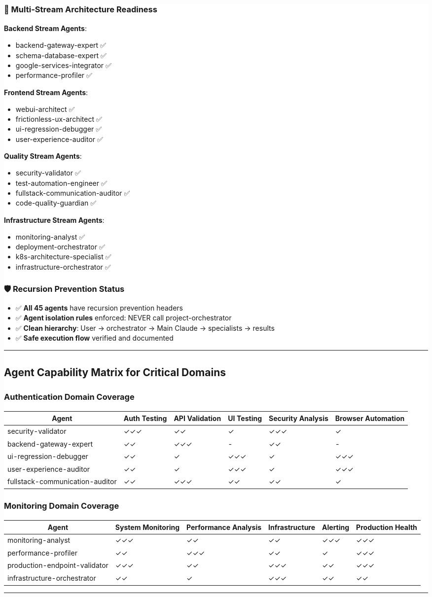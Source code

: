 ### 🔄 Multi-Stream Architecture Readiness

**Backend Stream Agents**:
- backend-gateway-expert ✅
- schema-database-expert ✅
- google-services-integrator ✅
- performance-profiler ✅

**Frontend Stream Agents**:
- webui-architect ✅
- frictionless-ux-architect ✅
- ui-regression-debugger ✅
- user-experience-auditor ✅

**Quality Stream Agents**:
- security-validator ✅
- test-automation-engineer ✅
- fullstack-communication-auditor ✅
- code-quality-guardian ✅

**Infrastructure Stream Agents**:
- monitoring-analyst ✅
- deployment-orchestrator ✅
- k8s-architecture-specialist ✅
- infrastructure-orchestrator ✅

### 🛡️ Recursion Prevention Status
- ✅ **All 45 agents** have recursion prevention headers
- ✅ **Agent isolation rules** enforced: NEVER call project-orchestrator
- ✅ **Clean hierarchy**: User → orchestrator → Main Claude → specialists → results
- ✅ **Safe execution flow** verified and documented

---

## Agent Capability Matrix for Critical Domains

### Authentication Domain Coverage
| Agent | Auth Testing | API Validation | UI Testing | Security Analysis | Browser Automation |
|-------|-------------|----------------|------------|------------------|-------------------|
| security-validator | ✓✓✓ | ✓✓ | ✓ | ✓✓✓ | ✓ |
| backend-gateway-expert | ✓✓ | ✓✓✓ | - | ✓✓ | - |
| ui-regression-debugger | ✓✓ | ✓ | ✓✓✓ | ✓ | ✓✓✓ |
| user-experience-auditor | ✓✓ | ✓ | ✓✓✓ | ✓ | ✓✓✓ |
| fullstack-communication-auditor | ✓✓ | ✓✓✓ | ✓✓ | ✓✓ | ✓ |

### Monitoring Domain Coverage
| Agent | System Monitoring | Performance Analysis | Infrastructure | Alerting | Production Health |
|-------|------------------|-------------------|---------------|----------|------------------|
| monitoring-analyst | ✓✓✓ | ✓✓ | ✓✓ | ✓✓✓ | ✓✓✓ |
| performance-profiler | ✓✓ | ✓✓✓ | ✓✓ | ✓ | ✓✓✓ |
| production-endpoint-validator | ✓✓✓ | ✓✓ | ✓✓✓ | ✓✓ | ✓✓✓ |
| infrastructure-orchestrator | ✓✓ | ✓ | ✓✓✓ | ✓✓ | ✓✓ |

---